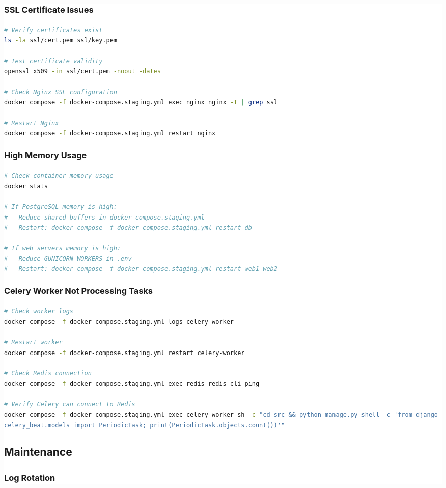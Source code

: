 ### SSL Certificate Issues

```bash
# Verify certificates exist
ls -la ssl/cert.pem ssl/key.pem

# Test certificate validity
openssl x509 -in ssl/cert.pem -noout -dates

# Check Nginx SSL configuration
docker compose -f docker-compose.staging.yml exec nginx nginx -T | grep ssl

# Restart Nginx
docker compose -f docker-compose.staging.yml restart nginx
```

### High Memory Usage

```bash
# Check container memory usage
docker stats

# If PostgreSQL memory is high:
# - Reduce shared_buffers in docker-compose.staging.yml
# - Restart: docker compose -f docker-compose.staging.yml restart db

# If web servers memory is high:
# - Reduce GUNICORN_WORKERS in .env
# - Restart: docker compose -f docker-compose.staging.yml restart web1 web2
```

### Celery Worker Not Processing Tasks

```bash
# Check worker logs
docker compose -f docker-compose.staging.yml logs celery-worker

# Restart worker
docker compose -f docker-compose.staging.yml restart celery-worker

# Check Redis connection
docker compose -f docker-compose.staging.yml exec redis redis-cli ping

# Verify Celery can connect to Redis
docker compose -f docker-compose.staging.yml exec celery-worker sh -c "cd src && python manage.py shell -c 'from django_celery_beat.models import PeriodicTask; print(PeriodicTask.objects.count())'"
```

## Maintenance

### Log Rotation
